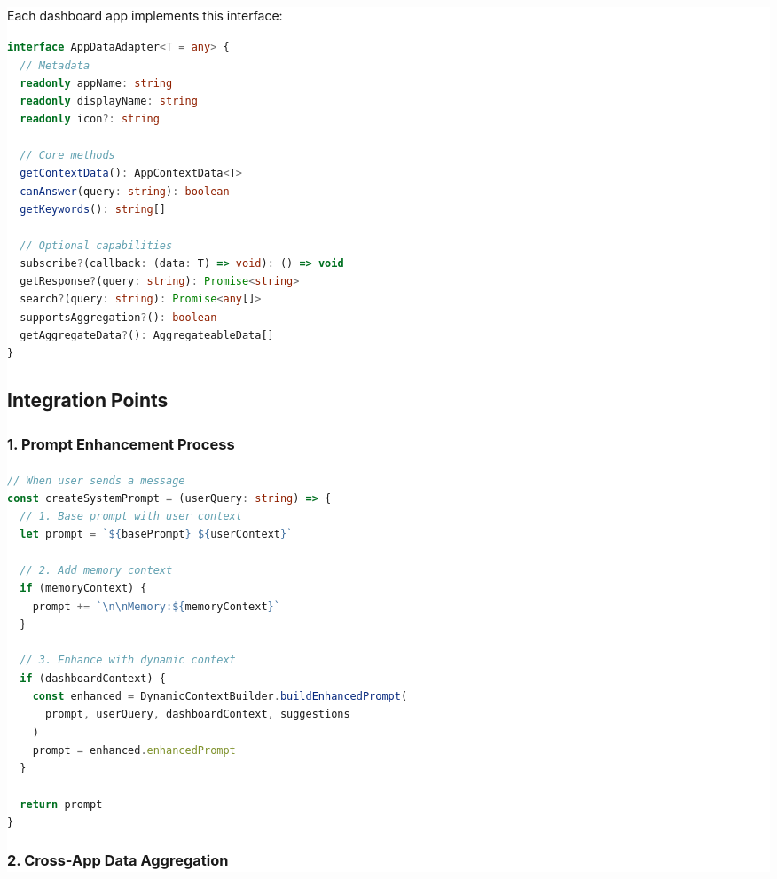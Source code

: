 Each dashboard app implements this interface:

```typescript
interface AppDataAdapter<T = any> {
  // Metadata
  readonly appName: string
  readonly displayName: string
  readonly icon?: string
  
  // Core methods
  getContextData(): AppContextData<T>
  canAnswer(query: string): boolean
  getKeywords(): string[]
  
  // Optional capabilities
  subscribe?(callback: (data: T) => void): () => void
  getResponse?(query: string): Promise<string>
  search?(query: string): Promise<any[]>
  supportsAggregation?(): boolean
  getAggregateData?(): AggregateableData[]
}
```

## Integration Points

### 1. Prompt Enhancement Process

```typescript
// When user sends a message
const createSystemPrompt = (userQuery: string) => {
  // 1. Base prompt with user context
  let prompt = `${basePrompt} ${userContext}`
  
  // 2. Add memory context
  if (memoryContext) {
    prompt += `\n\nMemory:${memoryContext}`
  }
  
  // 3. Enhance with dynamic context
  if (dashboardContext) {
    const enhanced = DynamicContextBuilder.buildEnhancedPrompt(
      prompt, userQuery, dashboardContext, suggestions
    )
    prompt = enhanced.enhancedPrompt
  }
  
  return prompt
}
```

### 2. Cross-App Data Aggregation
